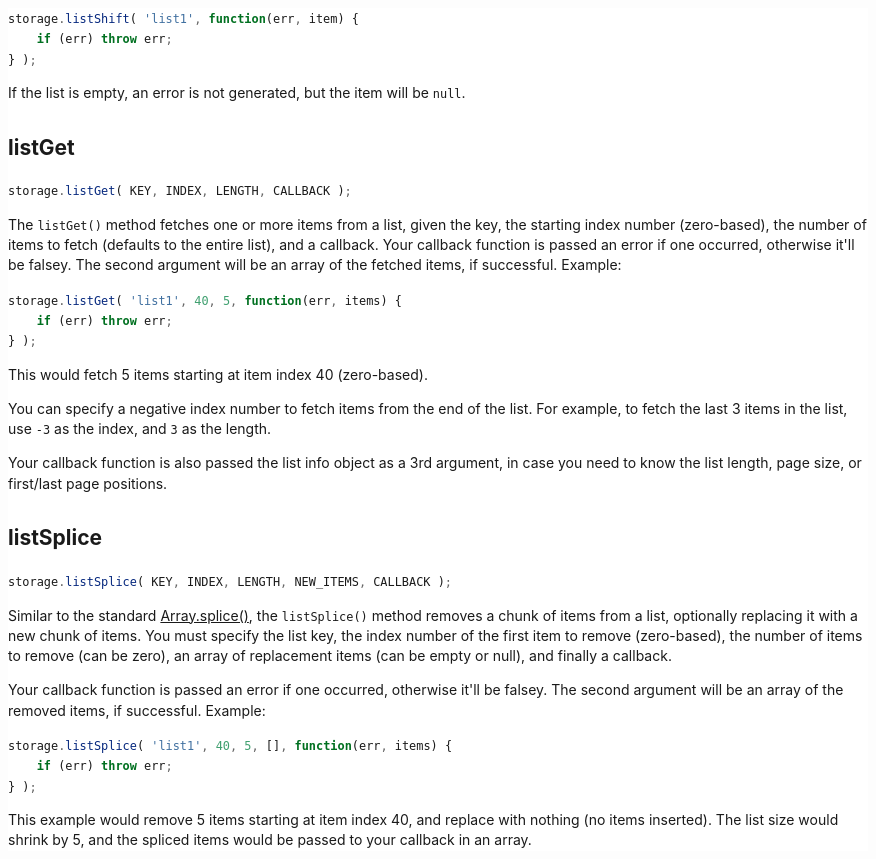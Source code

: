```javascript
storage.listShift( 'list1', function(err, item) {
	if (err) throw err;
} );
```

If the list is empty, an error is not generated, but the item will be `null`.

## listGet

```javascript
storage.listGet( KEY, INDEX, LENGTH, CALLBACK );
```

The `listGet()` method fetches one or more items from a list, given the key, the starting index number (zero-based), the number of items to fetch (defaults to the entire list), and a callback.  Your callback function is passed an error if one occurred, otherwise it'll be falsey.  The second argument will be an array of the fetched items, if successful.  Example:

```javascript
storage.listGet( 'list1', 40, 5, function(err, items) {
	if (err) throw err;
} );
```

This would fetch 5 items starting at item index 40 (zero-based).

You can specify a negative index number to fetch items from the end of the list.  For example, to fetch the last 3 items in the list, use `-3` as the index, and `3` as the length.

Your callback function is also passed the list info object as a 3rd argument, in case you need to know the list length, page size, or first/last page positions.

## listSplice

```javascript
storage.listSplice( KEY, INDEX, LENGTH, NEW_ITEMS, CALLBACK );
```

Similar to the standard [Array.splice()](https://developer.mozilla.org/en-US/docs/Web/JavaScript/Reference/Global_Objects/Array/splice), the `listSplice()` method removes a chunk of items from a list, optionally replacing it with a new chunk of items.  You must specify the list key, the index number of the first item to remove (zero-based), the number of items to remove (can be zero), an array of replacement items (can be empty or null), and finally a callback.

Your callback function is passed an error if one occurred, otherwise it'll be falsey.  The second argument will be an array of the removed items, if successful.  Example:

```javascript
storage.listSplice( 'list1', 40, 5, [], function(err, items) {
	if (err) throw err;
} );
```

This example would remove 5 items starting at item index 40, and replace with nothing (no items inserted).  The list size would shrink by 5, and the spliced items would be passed to your callback in an array.
